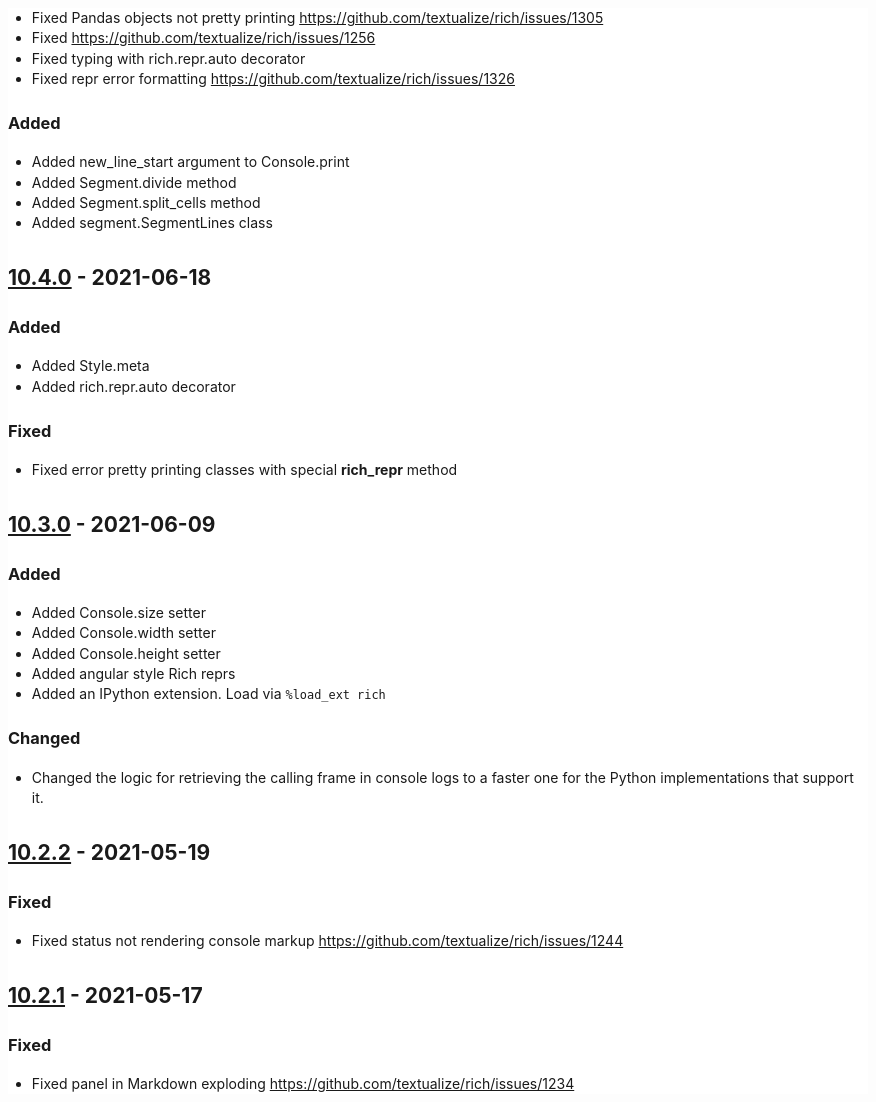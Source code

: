 - Fixed Pandas objects not pretty printing https://github.com/textualize/rich/issues/1305
- Fixed https://github.com/textualize/rich/issues/1256
- Fixed typing with rich.repr.auto decorator
- Fixed repr error formatting https://github.com/textualize/rich/issues/1326

### Added

- Added new_line_start argument to Console.print
- Added Segment.divide method
- Added Segment.split_cells method
- Added segment.SegmentLines class

## [10.4.0] - 2021-06-18

### Added

- Added Style.meta
- Added rich.repr.auto decorator

### Fixed

- Fixed error pretty printing classes with special **rich_repr** method

## [10.3.0] - 2021-06-09

### Added

- Added Console.size setter
- Added Console.width setter
- Added Console.height setter
- Added angular style Rich reprs
- Added an IPython extension. Load via `%load_ext rich`

### Changed

- Changed the logic for retrieving the calling frame in console logs to a faster one for the Python implementations that support it.

## [10.2.2] - 2021-05-19

### Fixed

- Fixed status not rendering console markup https://github.com/textualize/rich/issues/1244

## [10.2.1] - 2021-05-17

### Fixed

- Fixed panel in Markdown exploding https://github.com/textualize/rich/issues/1234


[13.9.2]: https://github.com/textualize/rich/compare/v13.9.1...v13.9.2
[13.9.1]: https://github.com/textualize/rich/compare/v13.9.0...v13.9.1
[13.9.0]: https://github.com/textualize/rich/compare/v13.8.1...v13.9.0
[13.8.1]: https://github.com/textualize/rich/compare/v13.8.0...v13.8.1
[13.8.0]: https://github.com/textualize/rich/compare/v13.7.1...v13.8.0
[13.7.1]: https://github.com/textualize/rich/compare/v13.7.0...v13.7.1
[13.7.0]: https://github.com/textualize/rich/compare/v13.6.0...v13.7.0
[13.6.0]: https://github.com/textualize/rich/compare/v13.5.3...v13.6.0
[13.5.3]: https://github.com/textualize/rich/compare/v13.5.2...v13.5.3
[13.5.2]: https://github.com/textualize/rich/compare/v13.5.1...v13.5.2
[13.5.1]: https://github.com/textualize/rich/compare/v13.5.0...v13.5.1
[13.5.0]: https://github.com/textualize/rich/compare/v13.4.2...v13.5.0
[13.4.2]: https://github.com/textualize/rich/compare/v13.4.1...v13.4.2
[13.4.1]: https://github.com/textualize/rich/compare/v13.4.0...v13.4.1
[13.4.0]: https://github.com/textualize/rich/compare/v13.3.5...v13.4.0
[13.3.5]: https://github.com/textualize/rich/compare/v13.3.4...v13.3.5
[13.3.4]: https://github.com/textualize/rich/compare/v13.3.3...v13.3.4
[13.3.3]: https://github.com/textualize/rich/compare/v13.3.2...v13.3.3
[13.3.2]: https://github.com/textualize/rich/compare/v13.3.1...v13.3.2
[13.3.1]: https://github.com/textualize/rich/compare/v13.3.0...v13.3.1
[13.3.0]: https://github.com/textualize/rich/compare/v13.2.0...v13.3.0
[13.2.0]: https://github.com/textualize/rich/compare/v13.1.0...v13.2.0
[13.1.0]: https://github.com/textualize/rich/compare/v13.0.1...v13.1.0
[13.0.1]: https://github.com/textualize/rich/compare/v13.0.0...v13.0.1
[13.0.0]: https://github.com/textualize/rich/compare/v12.6.0...v13.0.0
[12.6.0]: https://github.com/textualize/rich/compare/v12.5.2...v12.6.0
[12.5.2]: https://github.com/textualize/rich/compare/v12.5.1...v12.5.2
[12.5.1]: https://github.com/textualize/rich/compare/v12.5.0...v12.5.1
[12.5.0]: https://github.com/textualize/rich/compare/v12.4.4...v12.5.0
[12.4.4]: https://github.com/textualize/rich/compare/v12.4.3...v12.4.4
[12.4.3]: https://github.com/textualize/rich/compare/v12.4.2...v12.4.3
[12.4.2]: https://github.com/textualize/rich/compare/v12.4.1...v12.4.2
[12.4.1]: https://github.com/textualize/rich/compare/v12.4.0...v12.4.1
[12.4.0]: https://github.com/textualize/rich/compare/v12.3.0...v12.4.0
[12.3.0]: https://github.com/textualize/rich/compare/v12.2.0...v12.3.0
[12.2.0]: https://github.com/textualize/rich/compare/v12.1.0...v12.2.0
[12.1.0]: https://github.com/textualize/rich/compare/v12.0.1...v12.1.0
[12.0.1]: https://github.com/textualize/rich/compare/v12.0.0...v12.0.1
[12.0.0]: https://github.com/textualize/rich/compare/v11.2.0...v12.0.0
[11.2.0]: https://github.com/textualize/rich/compare/v11.1.0...v11.2.0
[11.1.0]: https://github.com/textualize/rich/compare/v11.0.0...v11.1.0
[11.0.0]: https://github.com/textualize/rich/compare/v10.16.1...v11.0.0
[10.16.2]: https://github.com/textualize/rich/compare/v10.16.1...v10.16.2
[10.16.1]: https://github.com/textualize/rich/compare/v10.16.0...v10.16.1
[10.16.0]: https://github.com/textualize/rich/compare/v10.15.2...v10.16.0
[10.15.2]: https://github.com/textualize/rich/compare/v10.15.1...v10.15.2
[10.15.1]: https://github.com/textualize/rich/compare/v10.15.0...v10.15.1
[10.15.0]: https://github.com/textualize/rich/compare/v10.14.0...v10.15.0
[10.14.0]: https://github.com/textualize/rich/compare/v10.13.0...v10.14.0
[10.13.0]: https://github.com/textualize/rich/compare/v10.12.0...v10.13.0
[10.12.0]: https://github.com/textualize/rich/compare/v10.11.0...v10.12.0
[10.11.0]: https://github.com/textualize/rich/compare/v10.10.0...v10.11.0
[10.10.0]: https://github.com/textualize/rich/compare/v10.9.0...v10.10.0
[10.9.0]: https://github.com/textualize/rich/compare/v10.8.0...v10.9.0
[10.8.0]: https://github.com/textualize/rich/compare/v10.7.0...v10.8.0
[10.7.0]: https://github.com/textualize/rich/compare/v10.6.0...v10.7.0
[10.6.0]: https://github.com/textualize/rich/compare/v10.5.0...v10.6.0
[10.5.0]: https://github.com/textualize/rich/compare/v10.4.0...v10.5.0
[10.4.0]: https://github.com/textualize/rich/compare/v10.3.0...v10.4.0
[10.3.0]: https://github.com/textualize/rich/compare/v10.2.2...v10.3.0
[10.2.2]: https://github.com/textualize/rich/compare/v10.2.1...v10.2.2
[10.2.1]: https://github.com/textualize/rich/compare/v10.2.0...v10.2.1
[10.2.0]: https://github.com/textualize/rich/compare/v10.1.0...v10.2.0
[10.1.0]: https://github.com/textualize/rich/compare/v10.0.1...v10.1.0
[10.0.1]: https://github.com/textualize/rich/compare/v10.0.0...v10.0.1
[10.0.0]: https://github.com/textualize/rich/compare/v9.13.0...v10.0.0
[9.13.0]: https://github.com/textualize/rich/compare/v9.12.4...v9.13.0
[9.12.4]: https://github.com/textualize/rich/compare/v9.12.3...v9.12.4
[9.12.3]: https://github.com/textualize/rich/compare/v9.12.2...v9.12.3
[9.12.2]: https://github.com/textualize/rich/compare/v9.12.1...v9.12.2
[9.12.1]: https://github.com/textualize/rich/compare/v9.12.0...v9.12.1
[9.12.0]: https://github.com/textualize/rich/compare/v9.11.1...v9.12.0
[9.11.1]: https://github.com/textualize/rich/compare/v9.11.0...v9.11.1
[9.11.0]: https://github.com/textualize/rich/compare/v9.10.0...v9.11.0
[9.10.0]: https://github.com/textualize/rich/compare/v9.9.0...v9.10.0
[9.9.0]: https://github.com/textualize/rich/compare/v9.8.2...v9.9.0
[9.8.2]: https://github.com/textualize/rich/compare/v9.8.1...v9.8.2
[9.8.1]: https://github.com/textualize/rich/compare/v9.8.0...v9.8.1
[9.8.0]: https://github.com/textualize/rich/compare/v9.7.0...v9.8.0
[9.7.0]: https://github.com/textualize/rich/compare/v9.6.2...v9.7.0
[9.6.2]: https://github.com/textualize/rich/compare/v9.6.1...v9.6.2
[9.6.1]: https://github.com/textualize/rich/compare/v9.6.0...v9.6.1
[9.6.0]: https://github.com/textualize/rich/compare/v9.5.1...v9.6.0
[9.5.1]: https://github.com/textualize/rich/compare/v9.5.0...v9.5.1
[9.5.0]: https://github.com/textualize/rich/compare/v9.4.0...v9.5.0
[9.4.0]: https://github.com/textualize/rich/compare/v9.3.0...v9.4.0
[9.3.0]: https://github.com/textualize/rich/compare/v9.2.0...v9.3.0
[9.2.0]: https://github.com/textualize/rich/compare/v9.1.0...v9.2.0
[9.1.0]: https://github.com/textualize/rich/compare/v9.0.1...v9.1.0
[9.0.1]: https://github.com/textualize/rich/compare/v9.0.0...v9.0.1
[9.0.0]: https://github.com/textualize/rich/compare/v8.0.0...v9.0.0
[8.0.0]: https://github.com/textualize/rich/compare/v7.1.0...v8.0.0
[7.1.0]: https://github.com/textualize/rich/compare/v7.0.0...v7.1.0
[7.0.0]: https://github.com/textualize/rich/compare/v6.2.0...v7.0.0
[6.2.0]: https://github.com/textualize/rich/compare/v6.1.2...v6.2.0
[6.1.2]: https://github.com/textualize/rich/compare/v6.1.1...v6.1.2
[6.1.1]: https://github.com/textualize/rich/compare/v6.1.0...v6.1.1
[6.1.0]: https://github.com/textualize/rich/compare/v6.0.0...v6.1.0
[6.0.0]: https://github.com/textualize/rich/compare/v5.2.1...v6.0.0
[5.2.1]: https://github.com/textualize/rich/compare/v5.2.0...v5.2.1
[5.2.0]: https://github.com/textualize/rich/compare/v5.1.2...v5.2.0
[5.1.2]: https://github.com/textualize/rich/compare/v5.1.1...v5.1.2
[5.1.1]: https://github.com/textualize/rich/compare/v5.1.0...v5.1.1
[5.1.0]: https://github.com/textualize/rich/compare/v5.0.0...v5.1.0
[5.0.0]: https://github.com/textualize/rich/compare/v4.2.2...v5.0.0
[4.2.2]: https://github.com/textualize/rich/compare/v4.2.1...v4.2.2
[4.2.1]: https://github.com/textualize/rich/compare/v4.2.0...v4.2.1
[4.2.0]: https://github.com/textualize/rich/compare/v4.1.0...v4.2.0
[4.1.0]: https://github.com/textualize/rich/compare/v4.0.0...v4.1.0
[4.0.0]: https://github.com/textualize/rich/compare/v3.4.1...v4.0.0
[3.4.1]: https://github.com/textualize/rich/compare/v3.4.0...v3.4.1
[3.4.0]: https://github.com/textualize/rich/compare/v3.3.2...v3.4.0
[3.3.2]: https://github.com/textualize/rich/compare/v3.3.1...v3.3.2
[3.3.1]: https://github.com/textualize/rich/compare/v3.3.0...v3.3.1
[3.3.0]: https://github.com/textualize/rich/compare/v3.2.0...v3.3.0
[3.2.0]: https://github.com/textualize/rich/compare/v3.1.0...v3.2.0
[3.1.0]: https://github.com/textualize/rich/compare/v3.0.5...v3.1.0
[3.0.5]: https://github.com/textualize/rich/compare/v3.0.4...v3.0.5
[3.0.4]: https://github.com/textualize/rich/compare/v3.0.3...v3.0.4
[3.0.3]: https://github.com/textualize/rich/compare/v3.0.2...v3.0.3
[3.0.2]: https://github.com/textualize/rich/compare/v3.0.1...v3.0.2
[3.0.1]: https://github.com/textualize/rich/compare/v3.0.0...v3.0.1
[3.0.0]: https://github.com/textualize/rich/compare/v2.3.1...v3.0.0
[2.3.1]: https://github.com/textualize/rich/compare/v2.3.0...v2.3.1
[2.3.0]: https://github.com/textualize/rich/compare/v2.2.6...v2.3.0
[2.2.6]: https://github.com/textualize/rich/compare/v2.2.5...v2.2.6
[2.2.5]: https://github.com/textualize/rich/compare/v2.2.4...v2.2.5
[2.2.4]: https://github.com/textualize/rich/compare/v2.2.3...v2.2.4
[2.2.3]: https://github.com/textualize/rich/compare/v2.2.2...v2.2.3
[2.2.2]: https://github.com/textualize/rich/compare/v2.2.1...v2.2.2
[2.2.1]: https://github.com/textualize/rich/compare/v2.2.0...v2.2.1
[2.2.0]: https://github.com/textualize/rich/compare/v2.1.0...v2.2.0
[2.1.0]: https://github.com/textualize/rich/compare/v2.0.1...v2.1.0
[2.0.1]: https://github.com/textualize/rich/compare/v2.0.0...v2.0.1
[2.0.0]: https://github.com/textualize/rich/compare/v1.3.1...v2.0.0
[1.3.1]: https://github.com/textualize/rich/compare/v1.3.0...v1.3.1
[1.3.0]: https://github.com/textualize/rich/compare/v1.2.3...v1.3.0
[1.2.3]: https://github.com/textualize/rich/compare/v1.2.2...v1.2.3
[1.2.2]: https://github.com/textualize/rich/compare/v1.2.1...v1.2.2
[1.2.1]: https://github.com/textualize/rich/compare/v1.2.0...v1.2.1
[1.2.0]: https://github.com/textualize/rich/compare/v1.1.9...v1.2.0
[1.1.9]: https://github.com/textualize/rich/compare/v1.1.8...v1.1.9
[1.1.8]: https://github.com/textualize/rich/compare/v1.1.7...v1.1.8
[1.1.7]: https://github.com/textualize/rich/compare/v1.1.6...v1.1.7
[1.1.6]: https://github.com/textualize/rich/compare/v1.1.5...v1.1.6
[1.1.5]: https://github.com/textualize/rich/compare/v1.1.4...v1.1.5
[1.1.4]: https://github.com/textualize/rich/compare/v1.1.3...v1.1.4
[1.1.3]: https://github.com/textualize/rich/compare/v1.1.2...v1.1.3
[1.1.2]: https://github.com/textualize/rich/compare/v1.1.1...v1.1.2
[1.1.1]: https://github.com/textualize/rich/compare/v1.1.0...v1.1.1
[1.1.0]: https://github.com/textualize/rich/compare/v1.0.3...v1.1.0
[1.0.3]: https://github.com/textualize/rich/compare/v1.0.2...v1.0.3
[1.0.2]: https://github.com/textualize/rich/compare/v1.0.1...v1.0.2
[1.0.1]: https://github.com/textualize/rich/compare/v1.0.0...v1.0.1
[1.0.0]: https://github.com/textualize/rich/compare/v0.8.13...v1.0.0
[0.8.13]: https://github.com/textualize/rich/compare/v0.8.12...v0.8.13
[0.8.12]: https://github.com/textualize/rich/compare/v0.8.11...v0.8.12
[0.8.11]: https://github.com/textualize/rich/compare/v0.8.10...v0.8.11
[0.8.10]: https://github.com/textualize/rich/compare/v0.8.9...v0.8.10
[0.8.9]: https://github.com/textualize/rich/compare/v0.8.8...v0.8.9
[0.8.8]: https://github.com/textualize/rich/compare/v0.8.7...v0.8.8
[0.8.7]: https://github.com/textualize/rich/compare/v0.8.6...v0.8.7
[0.8.6]: https://github.com/textualize/rich/compare/v0.8.5...v0.8.6
[0.8.5]: https://github.com/textualize/rich/compare/v0.8.4...v0.8.5
[0.8.4]: https://github.com/textualize/rich/compare/v0.8.3...v0.8.4
[0.8.3]: https://github.com/textualize/rich/compare/v0.8.2...v0.8.3
[0.8.2]: https://github.com/textualize/rich/compare/v0.8.1...v0.8.2
[0.8.1]: https://github.com/textualize/rich/compare/v0.8.0...v0.8.1
[0.8.0]: https://github.com/textualize/rich/compare/v0.7.2...v0.8.0
[0.7.2]: https://github.com/textualize/rich/compare/v0.7.1...v0.7.2
[0.7.1]: https://github.com/textualize/rich/compare/v0.7.0...v0.7.1
[0.7.0]: https://github.com/textualize/rich/compare/v0.6.0...v0.7.0
[0.6.0]: https://github.com/textualize/rich/compare/v0.5.0...v0.6.0
[0.5.0]: https://github.com/textualize/rich/compare/v0.4.1...v0.5.0
[0.4.1]: https://github.com/textualize/rich/compare/v0.4.0...v0.4.1
[0.4.0]: https://github.com/textualize/rich/compare/v0.3.3...v0.4.0
[0.3.3]: https://github.com/textualize/rich/compare/v0.3.2...v0.3.3
[0.3.2]: https://github.com/textualize/rich/compare/v0.3.1...v0.3.2
[0.3.1]: https://github.com/textualize/rich/compare/v0.3.0...v0.3.1
[0.3.0]: https://github.com/textualize/rich/compare/v0.2.0...v0.3.0